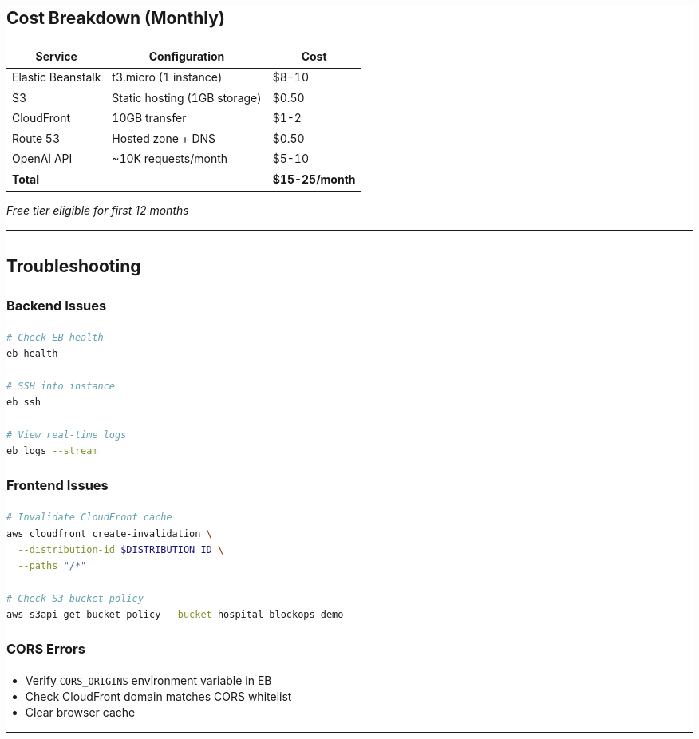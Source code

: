 ## Cost Breakdown (Monthly)

| Service | Configuration | Cost |
|---------|--------------|------|
| Elastic Beanstalk | t3.micro (1 instance) | $8-10 |
| S3 | Static hosting (1GB storage) | $0.50 |
| CloudFront | 10GB transfer | $1-2 |
| Route 53 | Hosted zone + DNS | $0.50 |
| OpenAI API | ~10K requests/month | $5-10 |
| **Total** | | **$15-25/month** |

*Free tier eligible for first 12 months*

---

## Troubleshooting

### Backend Issues
```bash
# Check EB health
eb health

# SSH into instance
eb ssh

# View real-time logs
eb logs --stream
```

### Frontend Issues
```bash
# Invalidate CloudFront cache
aws cloudfront create-invalidation \
  --distribution-id $DISTRIBUTION_ID \
  --paths "/*"

# Check S3 bucket policy
aws s3api get-bucket-policy --bucket hospital-blockops-demo
```

### CORS Errors
- Verify `CORS_ORIGINS` environment variable in EB
- Check CloudFront domain matches CORS whitelist
- Clear browser cache

---
